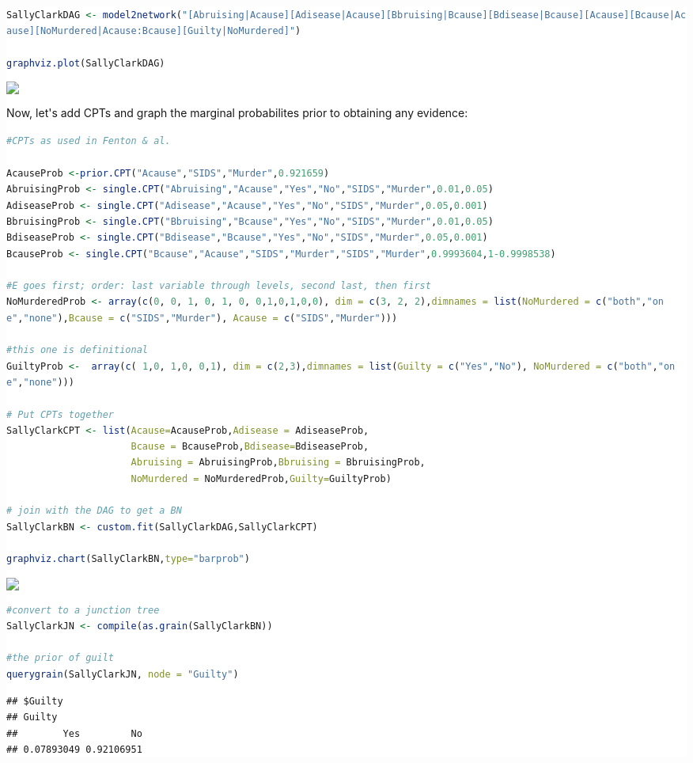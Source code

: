 ``` r
SallyClarkDAG <- model2network("[Abruising|Acause][Adisease|Acause][Bbruising|Bcause][Bdisease|Bcause][Acause][Bcause|Acause][NoMurdered|Acause:Bcause][Guilty|NoMurdered]")

graphviz.plot(SallyClarkDAG)
```

<img src="https://rfl-urbaniak.github.io/LegalProbabilismBNs/images/unnamed-chunk-17-1.png" width="100%" style="display: block; margin: auto;" />

Now, let's add CPTs and graph the marginal probabilites prior to obtaining any evidence:

``` r
#CPTs as used in Fenton & al.

AcauseProb <-prior.CPT("Acause","SIDS","Murder",0.921659)
AbruisingProb <- single.CPT("Abruising","Acause","Yes","No","SIDS","Murder",0.01,0.05)
AdiseaseProb <- single.CPT("Adisease","Acause","Yes","No","SIDS","Murder",0.05,0.001)
BbruisingProb <- single.CPT("Bbruising","Bcause","Yes","No","SIDS","Murder",0.01,0.05)
BdiseaseProb <- single.CPT("Bdisease","Bcause","Yes","No","SIDS","Murder",0.05,0.001)
BcauseProb <- single.CPT("Bcause","Acause","SIDS","Murder","SIDS","Murder",0.9993604,1-0.9998538)

#E goes first; order: last variable through levels, second last, then first
NoMurderedProb <- array(c(0, 0, 1, 0, 1, 0, 0,1,0,1,0,0), dim = c(3, 2, 2),dimnames = list(NoMurdered = c("both","one","none"),Bcause = c("SIDS","Murder"), Acause = c("SIDS","Murder")))

#this one is definitional
GuiltyProb <-  array(c( 1,0, 1,0, 0,1), dim = c(2,3),dimnames = list(Guilty = c("Yes","No"), NoMurdered = c("both","one","none")))

# Put CPTs together
SallyClarkCPT <- list(Acause=AcauseProb,Adisease = AdiseaseProb,
                      Bcause = BcauseProb,Bdisease=BdiseaseProb,
                      Abruising = AbruisingProb,Bbruising = BbruisingProb,
                      NoMurdered = NoMurderedProb,Guilty=GuiltyProb)

# join with the DAG to get a BN
SallyClarkBN <- custom.fit(SallyClarkDAG,SallyClarkCPT)

graphviz.chart(SallyClarkBN,type="barprob")
```

<img src="https://rfl-urbaniak.github.io/LegalProbabilismBNs/images/unnamed-chunk-18-1.png" width="100%" style="display: block; margin: auto;" />

``` r
#convert to a junction tree
SallyClarkJN <- compile(as.grain(SallyClarkBN))

#the prior of guilt 
querygrain(SallyClarkJN, node = "Guilty")
```

    ## $Guilty
    ## Guilty
    ##        Yes         No 
    ## 0.07893049 0.92106951
